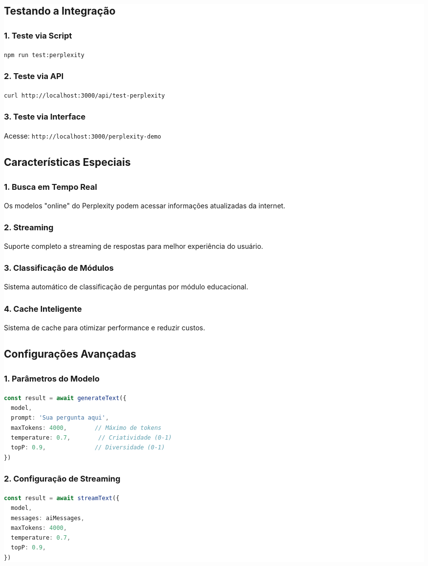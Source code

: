 ## Testando a Integração

### 1. Teste via Script

```bash
npm run test:perplexity
```

### 2. Teste via API

```bash
curl http://localhost:3000/api/test-perplexity
```

### 3. Teste via Interface

Acesse: `http://localhost:3000/perplexity-demo`

## Características Especiais

### 1. Busca em Tempo Real
Os modelos "online" do Perplexity podem acessar informações atualizadas da internet.

### 2. Streaming
Suporte completo a streaming de respostas para melhor experiência do usuário.

### 3. Classificação de Módulos
Sistema automático de classificação de perguntas por módulo educacional.

### 4. Cache Inteligente
Sistema de cache para otimizar performance e reduzir custos.

## Configurações Avançadas

### 1. Parâmetros do Modelo

```typescript
const result = await generateText({
  model,
  prompt: 'Sua pergunta aqui',
  maxTokens: 4000,        // Máximo de tokens
  temperature: 0.7,        // Criatividade (0-1)
  topP: 0.9,              // Diversidade (0-1)
})
```

### 2. Configuração de Streaming

```typescript
const result = await streamText({
  model,
  messages: aiMessages,
  maxTokens: 4000,
  temperature: 0.7,
  topP: 0.9,
})
```
